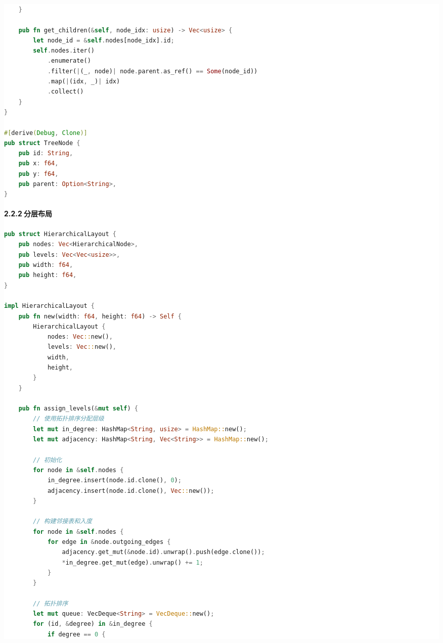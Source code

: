 ```rust
    }
    
    pub fn get_children(&self, node_idx: usize) -> Vec<usize> {
        let node_id = &self.nodes[node_idx].id;
        self.nodes.iter()
            .enumerate()
            .filter(|(_, node)| node.parent.as_ref() == Some(node_id))
            .map(|(idx, _)| idx)
            .collect()
    }
}

#[derive(Debug, Clone)]
pub struct TreeNode {
    pub id: String,
    pub x: f64,
    pub y: f64,
    pub parent: Option<String>,
}
```

#### 2.2.2 分层布局

```rust
pub struct HierarchicalLayout {
    pub nodes: Vec<HierarchicalNode>,
    pub levels: Vec<Vec<usize>>,
    pub width: f64,
    pub height: f64,
}

impl HierarchicalLayout {
    pub fn new(width: f64, height: f64) -> Self {
        HierarchicalLayout {
            nodes: Vec::new(),
            levels: Vec::new(),
            width,
            height,
        }
    }
    
    pub fn assign_levels(&mut self) {
        // 使用拓扑排序分配层级
        let mut in_degree: HashMap<String, usize> = HashMap::new();
        let mut adjacency: HashMap<String, Vec<String>> = HashMap::new();
        
        // 初始化
        for node in &self.nodes {
            in_degree.insert(node.id.clone(), 0);
            adjacency.insert(node.id.clone(), Vec::new());
        }
        
        // 构建邻接表和入度
        for node in &self.nodes {
            for edge in &node.outgoing_edges {
                adjacency.get_mut(&node.id).unwrap().push(edge.clone());
                *in_degree.get_mut(edge).unwrap() += 1;
            }
        }
        
        // 拓扑排序
        let mut queue: VecDeque<String> = VecDeque::new();
        for (id, &degree) in &in_degree {
            if degree == 0 {
```